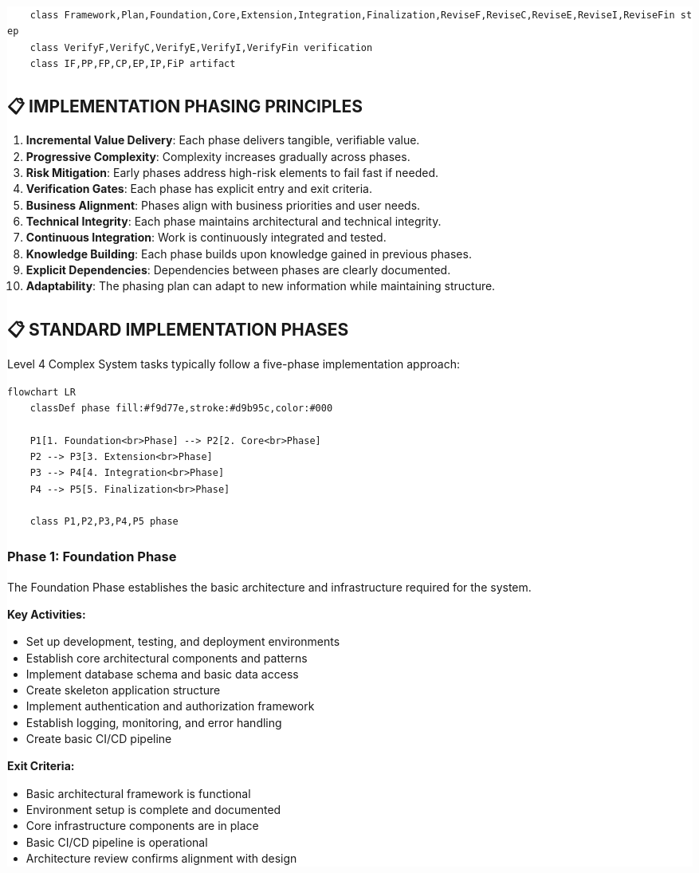 ```mermaid
    class Framework,Plan,Foundation,Core,Extension,Integration,Finalization,ReviseF,ReviseC,ReviseE,ReviseI,ReviseFin step
    class VerifyF,VerifyC,VerifyE,VerifyI,VerifyFin verification
    class IF,PP,FP,CP,EP,IP,FiP artifact
```

## 📋 IMPLEMENTATION PHASING PRINCIPLES

1. **Incremental Value Delivery**: Each phase delivers tangible, verifiable value.
2. **Progressive Complexity**: Complexity increases gradually across phases.
3. **Risk Mitigation**: Early phases address high-risk elements to fail fast if needed.
4. **Verification Gates**: Each phase has explicit entry and exit criteria.
5. **Business Alignment**: Phases align with business priorities and user needs.
6. **Technical Integrity**: Each phase maintains architectural and technical integrity.
7. **Continuous Integration**: Work is continuously integrated and tested.
8. **Knowledge Building**: Each phase builds upon knowledge gained in previous phases.
9. **Explicit Dependencies**: Dependencies between phases are clearly documented.
10. **Adaptability**: The phasing plan can adapt to new information while maintaining structure.

## 📋 STANDARD IMPLEMENTATION PHASES

Level 4 Complex System tasks typically follow a five-phase implementation approach:

```mermaid
flowchart LR
    classDef phase fill:#f9d77e,stroke:#d9b95c,color:#000

    P1[1. Foundation<br>Phase] --> P2[2. Core<br>Phase]
    P2 --> P3[3. Extension<br>Phase]
    P3 --> P4[4. Integration<br>Phase]
    P4 --> P5[5. Finalization<br>Phase]

    class P1,P2,P3,P4,P5 phase
```

### Phase 1: Foundation Phase

The Foundation Phase establishes the basic architecture and infrastructure required for the system.

**Key Activities:**
- Set up development, testing, and deployment environments
- Establish core architectural components and patterns
- Implement database schema and basic data access
- Create skeleton application structure
- Implement authentication and authorization framework
- Establish logging, monitoring, and error handling
- Create basic CI/CD pipeline

**Exit Criteria:**
- Basic architectural framework is functional
- Environment setup is complete and documented
- Core infrastructure components are in place
- Basic CI/CD pipeline is operational
- Architecture review confirms alignment with design
